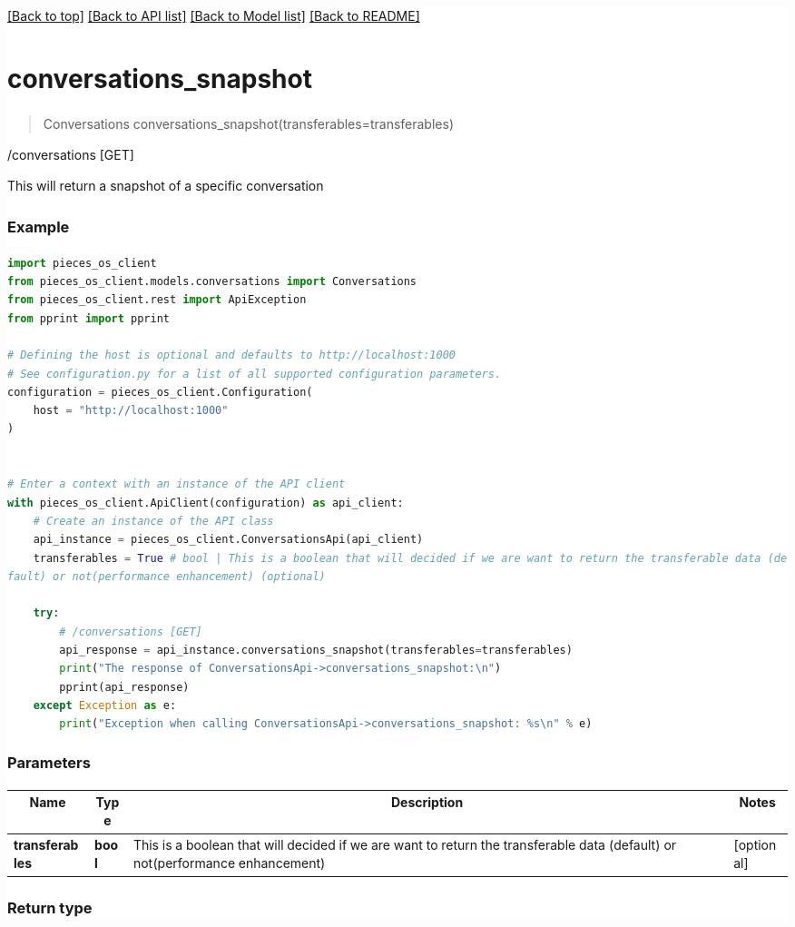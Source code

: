[[Back to top]](#) [[Back to API list]](../README#documentation-for-api-endpoints) [[Back to Model list]](../README#documentation-for-models) [[Back to README]](../README)

# **conversations_snapshot**
> Conversations conversations_snapshot(transferables=transferables)

/conversations [GET]

This will return a snapshot of a specific conversation

### Example


```python
import pieces_os_client
from pieces_os_client.models.conversations import Conversations
from pieces_os_client.rest import ApiException
from pprint import pprint

# Defining the host is optional and defaults to http://localhost:1000
# See configuration.py for a list of all supported configuration parameters.
configuration = pieces_os_client.Configuration(
    host = "http://localhost:1000"
)


# Enter a context with an instance of the API client
with pieces_os_client.ApiClient(configuration) as api_client:
    # Create an instance of the API class
    api_instance = pieces_os_client.ConversationsApi(api_client)
    transferables = True # bool | This is a boolean that will decided if we are want to return the transferable data (default) or not(performance enhancement) (optional)

    try:
        # /conversations [GET]
        api_response = api_instance.conversations_snapshot(transferables=transferables)
        print("The response of ConversationsApi->conversations_snapshot:\n")
        pprint(api_response)
    except Exception as e:
        print("Exception when calling ConversationsApi->conversations_snapshot: %s\n" % e)
```



### Parameters


Name | Type | Description  | Notes
------------- | ------------- | ------------- | -------------
 **transferables** | **bool**| This is a boolean that will decided if we are want to return the transferable data (default) or not(performance enhancement) | [optional] 

### Return type

